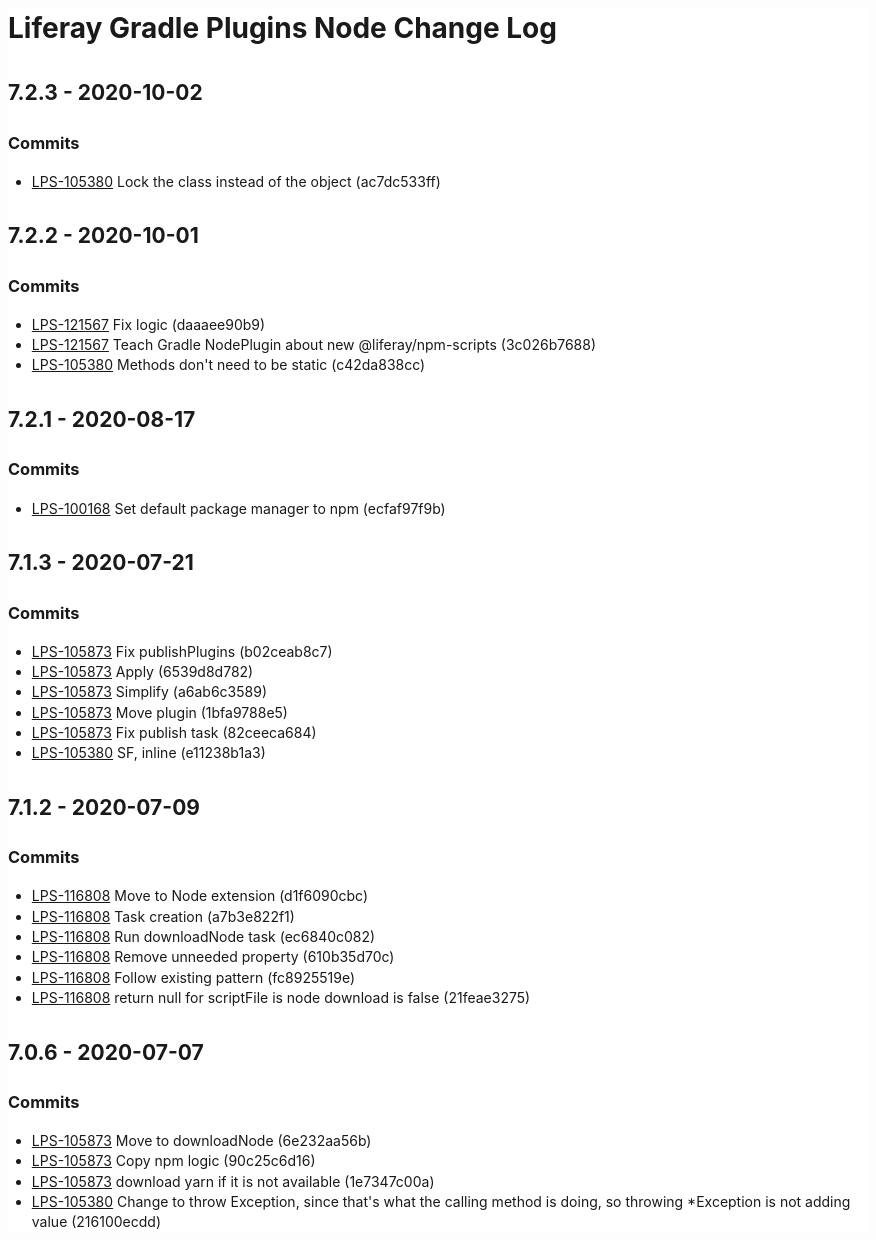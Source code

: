 # Liferay Gradle Plugins Node Change Log

## 7.2.3 - 2020-10-02

### Commits
- [LPS-105380] Lock the class instead of the object (ac7dc533ff)

## 7.2.2 - 2020-10-01

### Commits
- [LPS-121567] Fix logic (daaaee90b9)
- [LPS-121567] Teach Gradle NodePlugin about new @liferay/npm-scripts
(3c026b7688)
- [LPS-105380] Methods don't need to be static (c42da838cc)

## 7.2.1 - 2020-08-17

### Commits
- [LPS-100168] Set default package manager to npm (ecfaf97f9b)

## 7.1.3 - 2020-07-21

### Commits
- [LPS-105873] Fix publishPlugins (b02ceab8c7)
- [LPS-105873] Apply (6539d8d782)
- [LPS-105873] Simplify (a6ab6c3589)
- [LPS-105873] Move plugin (1bfa9788e5)
- [LPS-105873] Fix publish task (82ceeca684)
- [LPS-105380] SF, inline (e11238b1a3)

## 7.1.2 - 2020-07-09

### Commits
- [LPS-116808] Move to Node extension (d1f6090cbc)
- [LPS-116808] Task creation (a7b3e822f1)
- [LPS-116808] Run downloadNode task (ec6840c082)
- [LPS-116808] Remove unneeded property (610b35d70c)
- [LPS-116808] Follow existing pattern (fc8925519e)
- [LPS-116808] return null for scriptFile is node download is false (21feae3275)

## 7.0.6 - 2020-07-07

### Commits
- [LPS-105873] Move to downloadNode (6e232aa56b)
- [LPS-105873] Copy npm logic (90c25c6d16)
- [LPS-105873] download yarn if it is not available (1e7347c00a)
- [LPS-105380] Change to throw Exception, since that's what the calling method
is doing, so throwing *Exception is not adding value (216100ecdd)


[LPS-0]: https://issues.liferay.com/browse/LPS-0
[LPS-51081]: https://issues.liferay.com/browse/LPS-51081
[LPS-58260]: https://issues.liferay.com/browse/LPS-58260
[LPS-58467]: https://issues.liferay.com/browse/LPS-58467
[LPS-58609]: https://issues.liferay.com/browse/LPS-58609
[LPS-58655]: https://issues.liferay.com/browse/LPS-58655
[LPS-59564]: https://issues.liferay.com/browse/LPS-59564
[LPS-60153]: https://issues.liferay.com/browse/LPS-60153
[LPS-61088]: https://issues.liferay.com/browse/LPS-61088
[LPS-61099]: https://issues.liferay.com/browse/LPS-61099
[LPS-61322]: https://issues.liferay.com/browse/LPS-61322
[LPS-61420]: https://issues.liferay.com/browse/LPS-61420
[LPS-61754]: https://issues.liferay.com/browse/LPS-61754
[LPS-61848]: https://issues.liferay.com/browse/LPS-61848
[LPS-62504]: https://issues.liferay.com/browse/LPS-62504
[LPS-62671]: https://issues.liferay.com/browse/LPS-62671
[LPS-62883]: https://issues.liferay.com/browse/LPS-62883
[LPS-62942]: https://issues.liferay.com/browse/LPS-62942
[LPS-63943]: https://issues.liferay.com/browse/LPS-63943
[LPS-64816]: https://issues.liferay.com/browse/LPS-64816
[LPS-65086]: https://issues.liferay.com/browse/LPS-65086
[LPS-65245]: https://issues.liferay.com/browse/LPS-65245
[LPS-65749]: https://issues.liferay.com/browse/LPS-65749
[LPS-65810]: https://issues.liferay.com/browse/LPS-65810
[LPS-66410]: https://issues.liferay.com/browse/LPS-66410
[LPS-66709]: https://issues.liferay.com/browse/LPS-66709
[LPS-66906]: https://issues.liferay.com/browse/LPS-66906
[LPS-67023]: https://issues.liferay.com/browse/LPS-67023
[LPS-67352]: https://issues.liferay.com/browse/LPS-67352
[LPS-67573]: https://issues.liferay.com/browse/LPS-67573
[LPS-67658]: https://issues.liferay.com/browse/LPS-67658
[LPS-68231]: https://issues.liferay.com/browse/LPS-68231
[LPS-68564]: https://issues.liferay.com/browse/LPS-68564
[LPS-69259]: https://issues.liferay.com/browse/LPS-69259
[LPS-69445]: https://issues.liferay.com/browse/LPS-69445
[LPS-69618]: https://issues.liferay.com/browse/LPS-69618
[LPS-69677]: https://issues.liferay.com/browse/LPS-69677
[LPS-69802]: https://issues.liferay.com/browse/LPS-69802
[LPS-69920]: https://issues.liferay.com/browse/LPS-69920
[LPS-70060]: https://issues.liferay.com/browse/LPS-70060
[LPS-70634]: https://issues.liferay.com/browse/LPS-70634
[LPS-70870]: https://issues.liferay.com/browse/LPS-70870
[LPS-71117]: https://issues.liferay.com/browse/LPS-71117
[LPS-71222]: https://issues.liferay.com/browse/LPS-71222
[LPS-71826]: https://issues.liferay.com/browse/LPS-71826
[LPS-72152]: https://issues.liferay.com/browse/LPS-72152
[LPS-72340]: https://issues.liferay.com/browse/LPS-72340
[LPS-72429]: https://issues.liferay.com/browse/LPS-72429
[LPS-72914]: https://issues.liferay.com/browse/LPS-72914
[LPS-73070]: https://issues.liferay.com/browse/LPS-73070
[LPS-73472]: https://issues.liferay.com/browse/LPS-73472
[LPS-73584]: https://issues.liferay.com/browse/LPS-73584
[LPS-74770]: https://issues.liferay.com/browse/LPS-74770
[LPS-74904]: https://issues.liferay.com/browse/LPS-74904
[LPS-74933]: https://issues.liferay.com/browse/LPS-74933
[LPS-75175]: https://issues.liferay.com/browse/LPS-75175
[LPS-75530]: https://issues.liferay.com/browse/LPS-75530
[LPS-75965]: https://issues.liferay.com/browse/LPS-75965
[LPS-76644]: https://issues.liferay.com/browse/LPS-76644
[LPS-77425]: https://issues.liferay.com/browse/LPS-77425
[LPS-77996]: https://issues.liferay.com/browse/LPS-77996
[LPS-78741]: https://issues.liferay.com/browse/LPS-78741
[LPS-82310]: https://issues.liferay.com/browse/LPS-82310
[LPS-82568]: https://issues.liferay.com/browse/LPS-82568
[LPS-84094]: https://issues.liferay.com/browse/LPS-84094
[LPS-84119]: https://issues.liferay.com/browse/LPS-84119
[LPS-85609]: https://issues.liferay.com/browse/LPS-85609
[LPS-85959]: https://issues.liferay.com/browse/LPS-85959
[LPS-86576]: https://issues.liferay.com/browse/LPS-86576
[LPS-86589]: https://issues.liferay.com/browse/LPS-86589
[LPS-87192]: https://issues.liferay.com/browse/LPS-87192
[LPS-87465]: https://issues.liferay.com/browse/LPS-87465
[LPS-87466]: https://issues.liferay.com/browse/LPS-87466
[LPS-87479]: https://issues.liferay.com/browse/LPS-87479
[LPS-88645]: https://issues.liferay.com/browse/LPS-88645
[LPS-88909]: https://issues.liferay.com/browse/LPS-88909
[LPS-89126]: https://issues.liferay.com/browse/LPS-89126
[LPS-89369]: https://issues.liferay.com/browse/LPS-89369
[LPS-89436]: https://issues.liferay.com/browse/LPS-89436
[LPS-89916]: https://issues.liferay.com/browse/LPS-89916
[LPS-90945]: https://issues.liferay.com/browse/LPS-90945
[LPS-91967]: https://issues.liferay.com/browse/LPS-91967
[LPS-93220]: https://issues.liferay.com/browse/LPS-93220
[LPS-93258]: https://issues.liferay.com/browse/LPS-93258
[LPS-94947]: https://issues.liferay.com/browse/LPS-94947
[LPS-96247]: https://issues.liferay.com/browse/LPS-96247
[LPS-96376]: https://issues.liferay.com/browse/LPS-96376
[LPS-99774]: https://issues.liferay.com/browse/LPS-99774
[LPS-99977]: https://issues.liferay.com/browse/LPS-99977
[LPS-100163]: https://issues.liferay.com/browse/LPS-100163
[LPS-100168]: https://issues.liferay.com/browse/LPS-100168
[LPS-100515]: https://issues.liferay.com/browse/LPS-100515
[LPS-101470]: https://issues.liferay.com/browse/LPS-101470
[LPS-102367]: https://issues.liferay.com/browse/LPS-102367
[LPS-103580]: https://issues.liferay.com/browse/LPS-103580
[LPS-104132]: https://issues.liferay.com/browse/LPS-104132
[LPS-105380]: https://issues.liferay.com/browse/LPS-105380
[LPS-105873]: https://issues.liferay.com/browse/LPS-105873
[LPS-106149]: https://issues.liferay.com/browse/LPS-106149
[LPS-110283]: https://issues.liferay.com/browse/LPS-110283
[LPS-110422]: https://issues.liferay.com/browse/LPS-110422
[LPS-110486]: https://issues.liferay.com/browse/LPS-110486
[LPS-111192]: https://issues.liferay.com/browse/LPS-111192
[LPS-111896]: https://issues.liferay.com/browse/LPS-111896
[LPS-113624]: https://issues.liferay.com/browse/LPS-113624
[LPS-115020]: https://issues.liferay.com/browse/LPS-115020
[LPS-116808]: https://issues.liferay.com/browse/LPS-116808
[LPS-121567]: https://issues.liferay.com/browse/LPS-121567
[LRDOCS-3663]: https://issues.liferay.com/browse/LRDOCS-3663
[LRDOCS-4129]: https://issues.liferay.com/browse/LRDOCS-4129
[LRQA-52072]: https://issues.liferay.com/browse/LRQA-52072